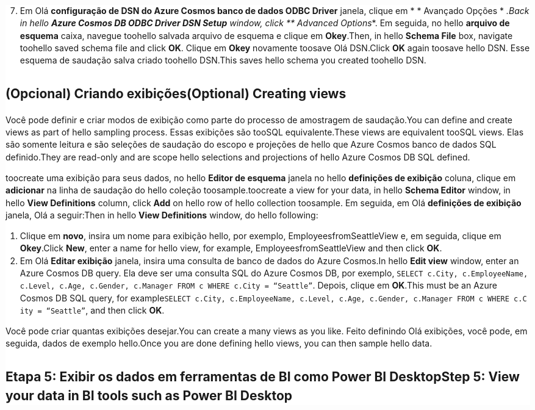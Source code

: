 7. <span data-ttu-id="bb4fb-215">Em Olá **configuração de DSN do Azure Cosmos banco de dados ODBC Driver** janela, clique em * * Avançado Opções * *.</span><span class="sxs-lookup"><span data-stu-id="bb4fb-215">Back in hello **Azure Cosmos DB ODBC Driver DSN Setup** window, click ** Advanced Options**.</span></span> <span data-ttu-id="bb4fb-216">Em seguida, no hello **arquivo de esquema** caixa, navegue toohello salvada arquivo de esquema e clique em **Okey**.</span><span class="sxs-lookup"><span data-stu-id="bb4fb-216">Then, in hello **Schema File** box, navigate toohello saved schema file and click **OK**.</span></span> <span data-ttu-id="bb4fb-217">Clique em **Okey** novamente toosave Olá DSN.</span><span class="sxs-lookup"><span data-stu-id="bb4fb-217">Click **OK** again toosave hello DSN.</span></span> <span data-ttu-id="bb4fb-218">Esse esquema de saudação salva criado toohello DSN.</span><span class="sxs-lookup"><span data-stu-id="bb4fb-218">This saves hello schema you created toohello DSN.</span></span> 

## <a name="optional-creating-views"></a><span data-ttu-id="bb4fb-219">(Opcional) Criando exibições</span><span class="sxs-lookup"><span data-stu-id="bb4fb-219">(Optional) Creating views</span></span>
<span data-ttu-id="bb4fb-220">Você pode definir e criar modos de exibição como parte do processo de amostragem de saudação.</span><span class="sxs-lookup"><span data-stu-id="bb4fb-220">You can define and create views as part of hello sampling process.</span></span> <span data-ttu-id="bb4fb-221">Essas exibições são tooSQL equivalente.</span><span class="sxs-lookup"><span data-stu-id="bb4fb-221">These views are equivalent tooSQL views.</span></span> <span data-ttu-id="bb4fb-222">Elas são somente leitura e são seleções de saudação do escopo e projeções de hello que Azure Cosmos banco de dados SQL definido.</span><span class="sxs-lookup"><span data-stu-id="bb4fb-222">They are read-only and are scope hello selections and projections of hello Azure Cosmos DB SQL defined.</span></span> 

<span data-ttu-id="bb4fb-223">toocreate uma exibição para seus dados, no hello **Editor de esquema** janela no hello **definições de exibição** coluna, clique em **adicionar** na linha de saudação do hello coleção toosample.</span><span class="sxs-lookup"><span data-stu-id="bb4fb-223">toocreate a view for your data, in hello **Schema Editor** window, in hello **View Definitions** column, click **Add** on hello row of hello collection toosample.</span></span> <span data-ttu-id="bb4fb-224">Em seguida, em Olá **definições de exibição** janela, Olá a seguir:</span><span class="sxs-lookup"><span data-stu-id="bb4fb-224">Then in hello **View Definitions** window, do hello following:</span></span>
1. <span data-ttu-id="bb4fb-225">Clique em **novo**, insira um nome para exibição hello, por exemplo, EmployeesfromSeattleView e, em seguida, clique em **Okey**.</span><span class="sxs-lookup"><span data-stu-id="bb4fb-225">Click **New**, enter a name for hello view, for example, EmployeesfromSeattleView and then click **OK**.</span></span>
2. <span data-ttu-id="bb4fb-226">Em Olá **Editar exibição** janela, insira uma consulta de banco de dados do Azure Cosmos.</span><span class="sxs-lookup"><span data-stu-id="bb4fb-226">In hello **Edit view** window, enter an Azure Cosmos DB query.</span></span> <span data-ttu-id="bb4fb-227">Ela deve ser uma consulta SQL do Azure Cosmos DB, por exemplo, `SELECT c.City, c.EmployeeName, c.Level, c.Age, c.Gender, c.Manager FROM c WHERE c.City = “Seattle”`. Depois, clique em **OK**.</span><span class="sxs-lookup"><span data-stu-id="bb4fb-227">This must be an Azure Cosmos DB SQL query, for example`SELECT c.City, c.EmployeeName, c.Level, c.Age, c.Gender, c.Manager FROM c WHERE c.City = “Seattle”`, and then click **OK**.</span></span>

<span data-ttu-id="bb4fb-228">Você pode criar quantas exibições desejar.</span><span class="sxs-lookup"><span data-stu-id="bb4fb-228">You can create a many views as you like.</span></span> <span data-ttu-id="bb4fb-229">Feito definindo Olá exibições, você pode, em seguida, dados de exemplo hello.</span><span class="sxs-lookup"><span data-stu-id="bb4fb-229">Once you are done defining hello views, you can then sample hello data.</span></span> 

## <a name="step-5-view-your-data-in-bi-tools-such-as-power-bi-desktop"></a><span data-ttu-id="bb4fb-230">Etapa 5: Exibir os dados em ferramentas de BI como Power BI Desktop</span><span class="sxs-lookup"><span data-stu-id="bb4fb-230">Step 5: View your data in BI tools such as Power BI Desktop</span></span>
